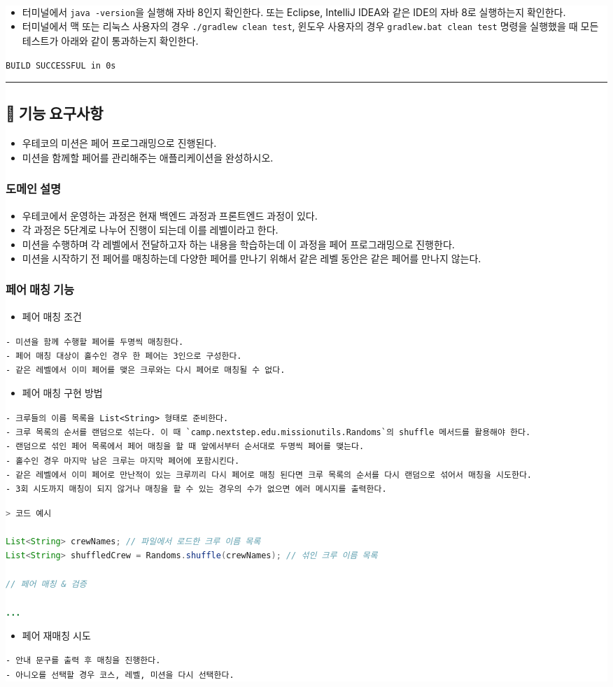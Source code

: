 - 터미널에서 `java -version`을 실행해 자바 8인지 확인한다. 또는 Eclipse, IntelliJ IDEA와 같은 IDE의 자바 8로 실행하는지 확인한다.
- 터미널에서 맥 또는 리눅스 사용자의 경우 `./gradlew clean test`, 윈도우 사용자의 경우 `gradlew.bat clean test` 명령을 실행했을 때 모든 테스트가 아래와 같이 통과하는지 확인한다.

```
BUILD SUCCESSFUL in 0s
```

---

## 🚀 기능 요구사항
- 우테코의 미션은 페어 프로그래밍으로 진행된다.
- 미션을 함께할 페어를 관리해주는 애플리케이션을 완성하시오.

### 도메인 설명
- 우테코에서 운영하는 과정은 현재 백엔드 과정과 프론트엔드 과정이 있다.
- 각 과정은 5단계로 나누어 진행이 되는데 이를 레벨이라고 한다.
- 미션을 수행하며 각 레벨에서 전달하고자 하는 내용을 학습하는데 이 과정을 페어 프로그래밍으로 진행한다.
- 미션을 시작하기 전 페어를 매칭하는데 다양한 페어를 만나기 위해서 같은 레벨 동안은 같은 페어를 만나지 않는다.

### 페어 매칭 기능
- 페어 매칭 조건
```
- 미션을 함께 수행할 페어를 두명씩 매칭한다.
- 페어 매칭 대상이 홀수인 경우 한 페어는 3인으로 구성한다. 
- 같은 레벨에서 이미 페어를 맺은 크루와는 다시 페어로 매칭될 수 없다.
```

- 페어 매칭 구현 방법
```
- 크루들의 이름 목록을 List<String> 형태로 준비한다.
- 크루 목록의 순서를 랜덤으로 섞는다. 이 때 `camp.nextstep.edu.missionutils.Randoms`의 shuffle 메서드를 활용해야 한다.
- 랜덤으로 섞인 페어 목록에서 페어 매칭을 할 때 앞에서부터 순서대로 두명씩 페어를 맺는다.
- 홀수인 경우 마지막 남은 크루는 마지막 페어에 포함시킨다.
- 같은 레벨에서 이미 페어로 만난적이 있는 크루끼리 다시 페어로 매칭 된다면 크루 목록의 순서를 다시 랜덤으로 섞어서 매칭을 시도한다.
- 3회 시도까지 매칭이 되지 않거나 매칭을 할 수 있는 경우의 수가 없으면 에러 메시지를 출력한다.
```

```java
> 코드 예시
        
List<String> crewNames; // 파일에서 로드한 크루 이름 목록
List<String> shuffledCrew = Randoms.shuffle(crewNames); // 섞인 크루 이름 목록

// 페어 매칭 & 검증

...
```

- 페어 재매칭 시도
```
- 안내 문구를 출력 후 매칭을 진행한다.
- 아니오를 선택할 경우 코스, 레벨, 미션을 다시 선택한다.
```
